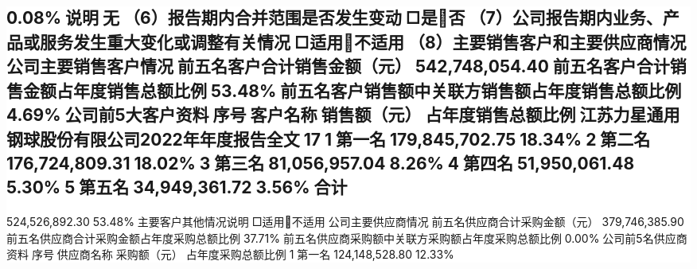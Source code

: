 0.08%
说明
无
（6）报告期内合并范围是否发生变动
□是否
（7）公司报告期内业务、产品或服务发生重大变化或调整有关情况
□适用不适用
（8）主要销售客户和主要供应商情况
公司主要销售客户情况
前五名客户合计销售金额（元）
542,748,054.40
前五名客户合计销售金额占年度销售总额比例
53.48%
前五名客户销售额中关联方销售额占年度销售总额比例
4.69%
公司前5大客户资料
序号
客户名称
销售额（元）
占年度销售总额比例
江苏力星通用钢球股份有限公司2022年年度报告全文
17
1
第一名
179,845,702.75
18.34%
2
第二名
176,724,809.31
18.02%
3
第三名
81,056,957.04
8.26%
4
第四名
51,950,061.48
5.30%
5
第五名
34,949,361.72
3.56%
合计
--
524,526,892.30
53.48%
主要客户其他情况说明
□适用不适用
公司主要供应商情况
前五名供应商合计采购金额（元）
379,746,385.90
前五名供应商合计采购金额占年度采购总额比例
37.71%
前五名供应商采购额中关联方采购额占年度采购总额比例
0.00%
公司前5名供应商资料
序号
供应商名称
采购额（元）
占年度采购总额比例
1
第一名
124,148,528.80
12.33%